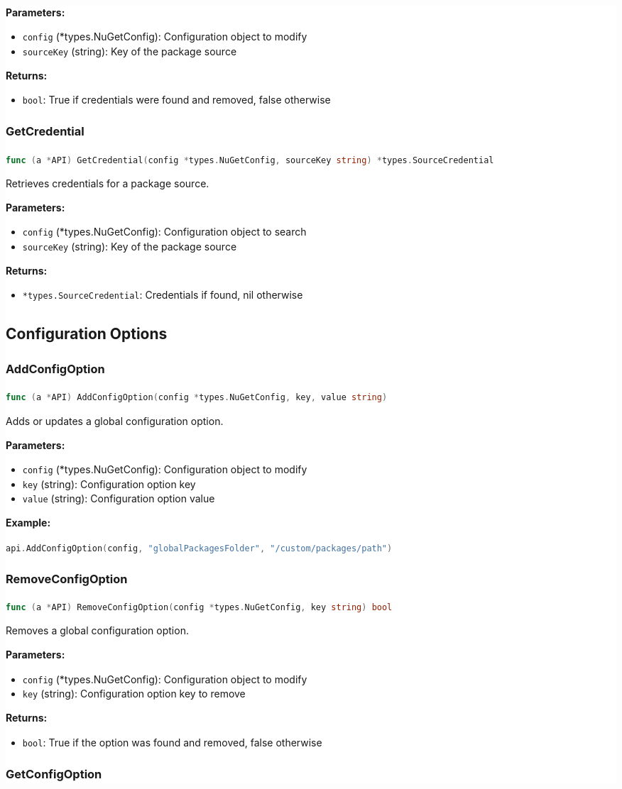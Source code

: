 **Parameters:**
- `config` (*types.NuGetConfig): Configuration object to modify
- `sourceKey` (string): Key of the package source

**Returns:**
- `bool`: True if credentials were found and removed, false otherwise

### GetCredential

```go
func (a *API) GetCredential(config *types.NuGetConfig, sourceKey string) *types.SourceCredential
```

Retrieves credentials for a package source.

**Parameters:**
- `config` (*types.NuGetConfig): Configuration object to search
- `sourceKey` (string): Key of the package source

**Returns:**
- `*types.SourceCredential`: Credentials if found, nil otherwise

## Configuration Options

### AddConfigOption

```go
func (a *API) AddConfigOption(config *types.NuGetConfig, key, value string)
```

Adds or updates a global configuration option.

**Parameters:**
- `config` (*types.NuGetConfig): Configuration object to modify
- `key` (string): Configuration option key
- `value` (string): Configuration option value

**Example:**
```go
api.AddConfigOption(config, "globalPackagesFolder", "/custom/packages/path")
```

### RemoveConfigOption

```go
func (a *API) RemoveConfigOption(config *types.NuGetConfig, key string) bool
```

Removes a global configuration option.

**Parameters:**
- `config` (*types.NuGetConfig): Configuration object to modify
- `key` (string): Configuration option key to remove

**Returns:**
- `bool`: True if the option was found and removed, false otherwise

### GetConfigOption
